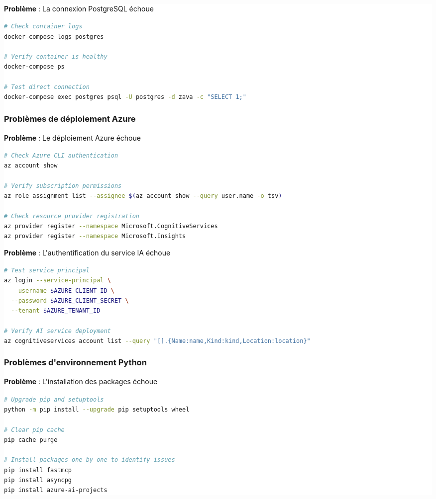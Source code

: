 **Problème** : La connexion PostgreSQL échoue
```bash
# Check container logs
docker-compose logs postgres

# Verify container is healthy
docker-compose ps

# Test direct connection
docker-compose exec postgres psql -U postgres -d zava -c "SELECT 1;"
```

### Problèmes de déploiement Azure

**Problème** : Le déploiement Azure échoue
```bash
# Check Azure CLI authentication
az account show

# Verify subscription permissions
az role assignment list --assignee $(az account show --query user.name -o tsv)

# Check resource provider registration
az provider register --namespace Microsoft.CognitiveServices
az provider register --namespace Microsoft.Insights
```

**Problème** : L'authentification du service IA échoue
```bash
# Test service principal
az login --service-principal \
  --username $AZURE_CLIENT_ID \
  --password $AZURE_CLIENT_SECRET \
  --tenant $AZURE_TENANT_ID

# Verify AI service deployment
az cognitiveservices account list --query "[].{Name:name,Kind:kind,Location:location}"
```

### Problèmes d'environnement Python

**Problème** : L'installation des packages échoue
```bash
# Upgrade pip and setuptools
python -m pip install --upgrade pip setuptools wheel

# Clear pip cache
pip cache purge

# Install packages one by one to identify issues
pip install fastmcp
pip install asyncpg
pip install azure-ai-projects
```
